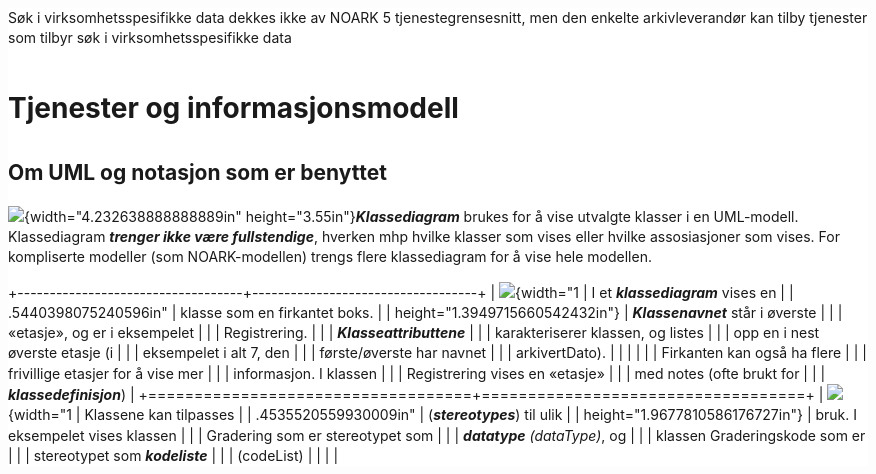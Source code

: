 Søk i virksomhetsspesifikke data dekkes ikke av NOARK 5
tjenestegrensesnitt, men den enkelte arkivleverandør kan tilby tjenester
som tilbyr søk i virksomhetsspesifikke data

Tjenester og informasjonsmodell
===============================

Om UML og notasjon som er benyttet
----------------------------------

![](./media/image17.emf){width="4.232638888888889in"
height="3.55in"}***Klassediagram*** brukes for å vise utvalgte klasser i
en UML-modell. Klassediagram ***trenger ikke være fullstendige***,
hverken mhp hvilke klasser som vises eller hvilke assosiasjoner som
vises. For kompliserte modeller (som NOARK-modellen) trengs flere
klassediagram for å vise hele modellen.

+-----------------------------------+-----------------------------------+
| ![](./media/image18.emf){width="1 | I et ***klassediagram*** vises en |
| .5440398075240596in"              | klasse som en firkantet boks.     |
| height="1.3949715660542432in"}    | ***Klassenavnet*** står i øverste |
|                                   | «etasje», og er i eksempelet      |
|                                   | Registrering.                     |
|                                   | ***Klasseattributtene***          |
|                                   | karakteriserer klassen, og listes |
|                                   | opp en i nest øverste etasje (i   |
|                                   | eksempelet i alt 7, den           |
|                                   | første/øverste har navnet         |
|                                   | arkivertDato).                    |
|                                   |                                   |
|                                   | Firkanten kan også ha flere       |
|                                   | frivillige etasjer for å vise mer |
|                                   | informasjon. I klassen            |
|                                   | Registrering vises en «etasje»    |
|                                   | med notes (ofte brukt for         |
|                                   | ***klassedefinisjon***)           |
+===================================+===================================+
| ![](./media/image19.emf){width="1 | Klassene kan tilpasses            |
| .4535520559930009in"              | (***stereotypes***) til ulik      |
| height="1.9677810586176727in"}    | bruk. I eksempelet vises klassen  |
|                                   | Gradering som er stereotypet som  |
|                                   | ***datatype** (dataType)*, og     |
|                                   | klassen Graderingskode som er     |
|                                   | stereotypet som ***kodeliste***   |
|                                   | (codeList)                        |
|                                   |                                   |